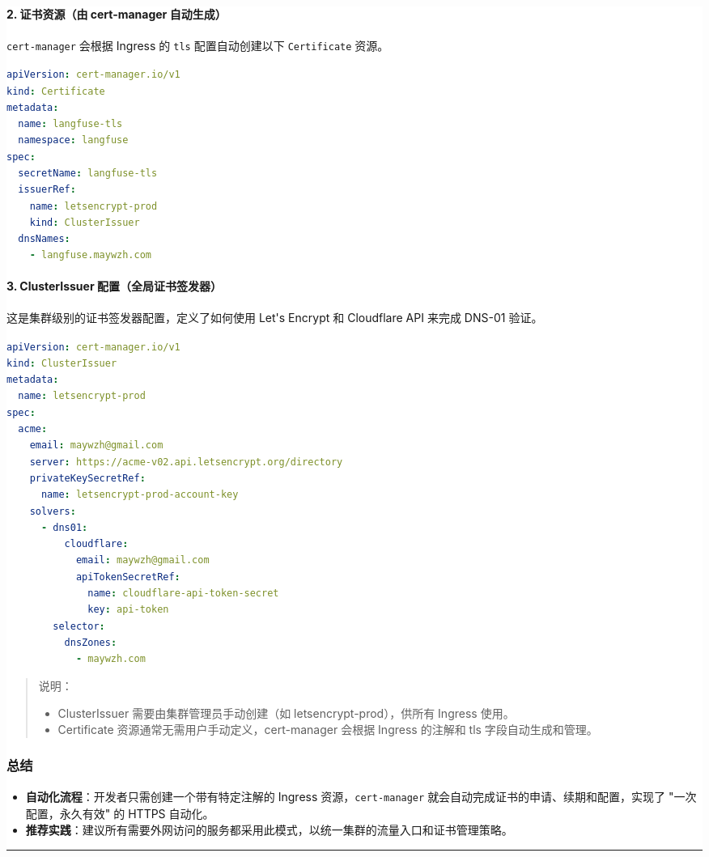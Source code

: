 #### 2. 证书资源（由 cert-manager 自动生成）

`cert-manager` 会根据 Ingress 的 `tls` 配置自动创建以下 `Certificate` 资源。

```yaml
apiVersion: cert-manager.io/v1
kind: Certificate
metadata:
  name: langfuse-tls
  namespace: langfuse
spec:
  secretName: langfuse-tls
  issuerRef:
    name: letsencrypt-prod
    kind: ClusterIssuer
  dnsNames:
    - langfuse.maywzh.com
```

#### 3. ClusterIssuer 配置（全局证书签发器）

这是集群级别的证书签发器配置，定义了如何使用 Let's Encrypt 和 Cloudflare API 来完成 DNS-01 验证。

```yaml
apiVersion: cert-manager.io/v1
kind: ClusterIssuer
metadata:
  name: letsencrypt-prod
spec:
  acme:
    email: maywzh@gmail.com
    server: https://acme-v02.api.letsencrypt.org/directory
    privateKeySecretRef:
      name: letsencrypt-prod-account-key
    solvers:
      - dns01:
          cloudflare:
            email: maywzh@gmail.com
            apiTokenSecretRef:
              name: cloudflare-api-token-secret
              key: api-token
        selector:
          dnsZones:
            - maywzh.com
```

> 说明：
> - ClusterIssuer 需要由集群管理员手动创建（如 letsencrypt-prod），供所有 Ingress 使用。
> - Certificate 资源通常无需用户手动定义，cert-manager 会根据 Ingress 的注解和 tls 字段自动生成和管理。



### 总结

- **自动化流程**：开发者只需创建一个带有特定注解的 Ingress 资源，`cert-manager` 就会自动完成证书的申请、续期和配置，实现了 "一次配置，永久有效" 的 HTTPS 自动化。
- **推荐实践**：建议所有需要外网访问的服务都采用此模式，以统一集群的流量入口和证书管理策略。

---